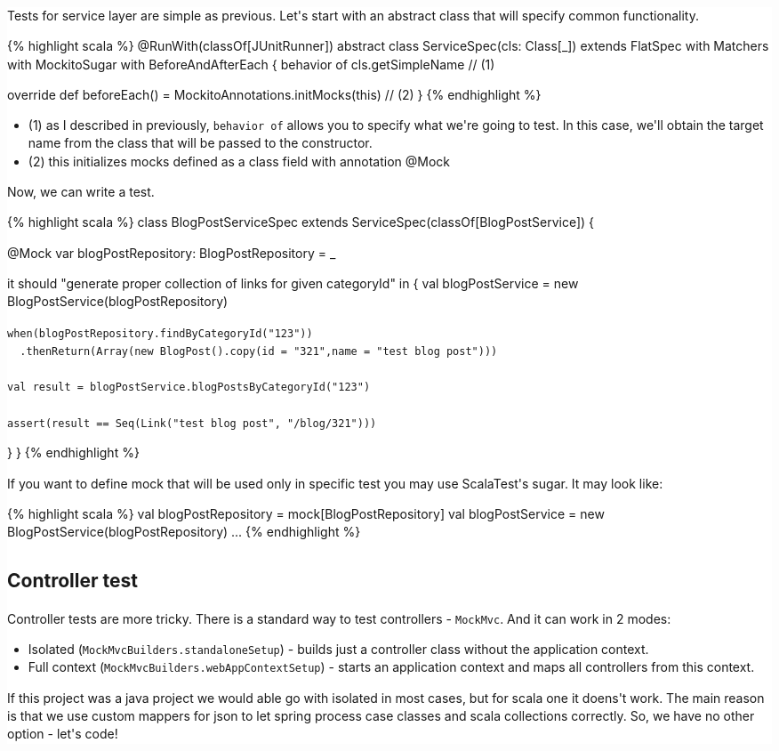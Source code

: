 Tests for service layer are simple as previous. Let's start with an abstract class that will specify common functionality.

{% highlight scala %}
@RunWith(classOf[JUnitRunner])
abstract class ServiceSpec(cls: Class[_]) extends FlatSpec with Matchers with MockitoSugar with BeforeAndAfterEach {
  behavior of cls.getSimpleName // (1)

  override def beforeEach() = MockitoAnnotations.initMocks(this) // (2)
}
{% endhighlight %}

* (1) as I described in previously, `behavior of` allows you to specify what we're going to test. In this case, we'll obtain the target name from the class that will be passed to the constructor.
* (2) this initializes mocks defined as a class field with annotation @Mock

Now, we can write a test.

{% highlight scala %}
class BlogPostServiceSpec extends ServiceSpec(classOf[BlogPostService]) {

  @Mock var blogPostRepository: BlogPostRepository = _

  it should "generate proper collection of links for given categoryId" in {
    val blogPostService = new BlogPostService(blogPostRepository)

    when(blogPostRepository.findByCategoryId("123"))
      .thenReturn(Array(new BlogPost().copy(id = "321",name = "test blog post")))

    val result = blogPostService.blogPostsByCategoryId("123")

    assert(result == Seq(Link("test blog post", "/blog/321")))
  }
}
{% endhighlight %}

If you want to define mock that will be used only in specific test you may use ScalaTest's sugar. It may look like:

{% highlight scala %}
val blogPostRepository = mock[BlogPostRepository]
val blogPostService = new BlogPostService(blogPostRepository)
...
{% endhighlight %}

## Controller test

Controller tests are more tricky. There is a standard way to test controllers - `MockMvc`. And it can work in 2 modes:

* Isolated (`MockMvcBuilders.standaloneSetup`) - builds just a controller class without the application context.
* Full context (`MockMvcBuilders.webAppContextSetup`) - starts an application context and maps all controllers from this context.

If this project was a java project we would able go with isolated in most cases, but for scala one it doens't work. The main reason is that we use custom mappers for json to let spring process case classes and scala collections correctly. So, we have no other option - let's code!


[1]: /2016/01/02/scala-spring/
[2]: http://www.scalatest.org/
[3]: http://www.scalatest.org/user_guide/selecting_a_style
[4]: https://github.com/maiflai/gradle-scalatest
[5]: http://www.scalatest.org/user_guide/using_matchers
[6]: https://github.com/dimafeng/dimafeng-examples/tree/master/scala_spring